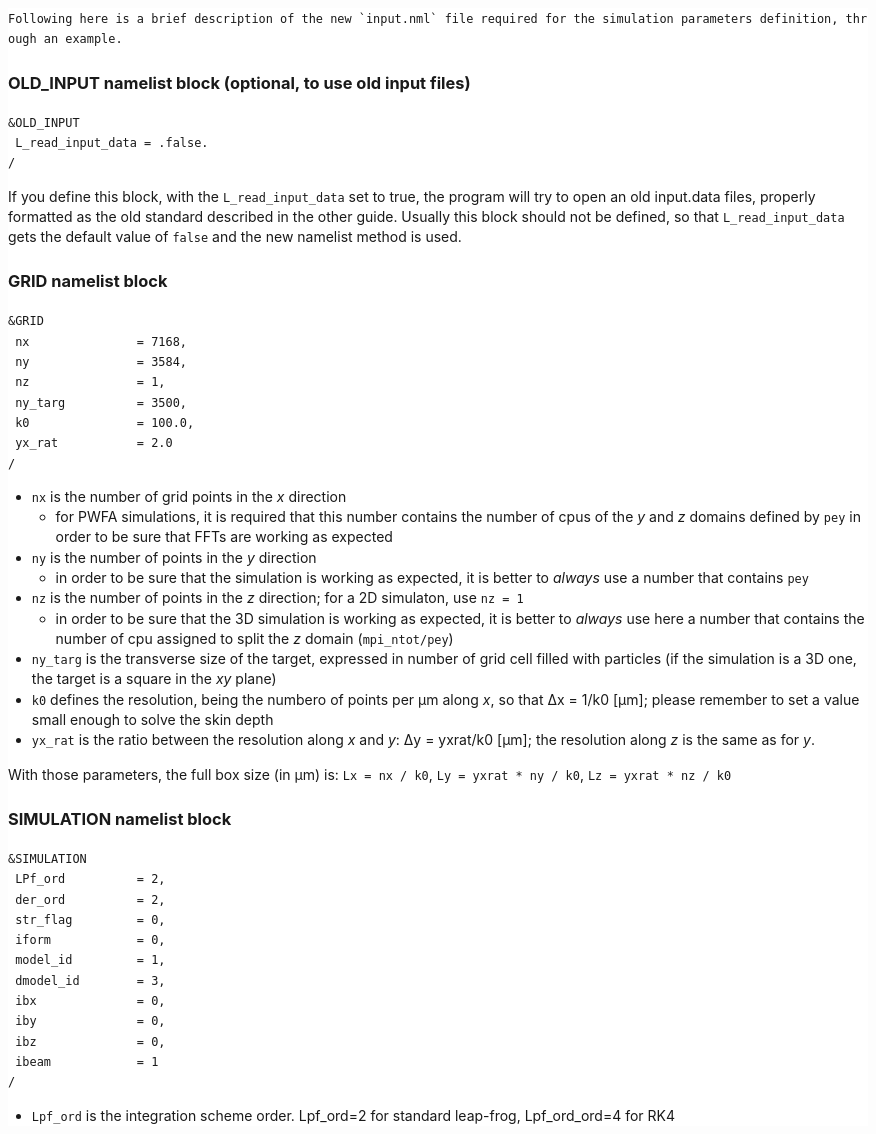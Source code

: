     Following here is a brief description of the new `input.nml` file required for the simulation parameters definition, through an example.


### OLD_INPUT namelist block (optional, to use old input files)
```
&OLD_INPUT
 L_read_input_data = .false.
/
```
If you define this block, with the `L_read_input_data` set to true, the program will try to open an old input.data files, properly formatted as the old standard described in the other guide. Usually this block should not be defined, so that `L_read_input_data` gets the default value of `false` and the new namelist method is used.


### GRID namelist block
```
&GRID
 nx               = 7168,
 ny               = 3584,
 nz               = 1,
 ny_targ          = 3500,
 k0               = 100.0,
 yx_rat           = 2.0
/
```
+ `nx` is the number of grid points in the *x* direction
    - for PWFA simulations, it is required that this number contains the number of cpus of the *y* and *z* domains defined by `pey` in order to be sure that FFTs are working as expected
+ `ny` is the number of points in the *y* direction
    - in order to be sure that the simulation is working as expected, it is better to *always* use a number that contains `pey`
+ `nz` is the number of points in the *z* direction; for a 2D simulaton, use `nz = 1`
    - in order to be sure that the 3D simulation is working as expected, it is better to *always* use here a number that contains the number of cpu assigned to split the *z* domain (`mpi_ntot/pey`)
+ `ny_targ` is the transverse size of the target, expressed in number of grid cell filled with particles (if the simulation is a 3D one, the target is a square in the *xy* plane)
+ `k0` defines the resolution, being the numbero of points per μm along *x*, so that Δx = 1/k0 [μm]; please remember to set a value small enough to solve the skin depth
+ `yx_rat` is the ratio between the resolution along *x* and *y*: Δy = yxrat/k0 [μm]; the resolution along *z* is the same as for *y*.

With those parameters, the full box size (in μm) is: `Lx = nx / k0`, `Ly = yxrat * ny / k0`, `Lz = yxrat * nz / k0`


### SIMULATION namelist block
```
&SIMULATION
 LPf_ord          = 2,
 der_ord          = 2,
 str_flag         = 0,
 iform            = 0,
 model_id         = 1,
 dmodel_id        = 3,
 ibx              = 0,
 iby              = 0,
 ibz              = 0,
 ibeam            = 1
/
```
+ `Lpf_ord` is  the integration scheme order. Lpf_ord=2 for standard leap-frog, Lpf_ord_ord=4 for RK4